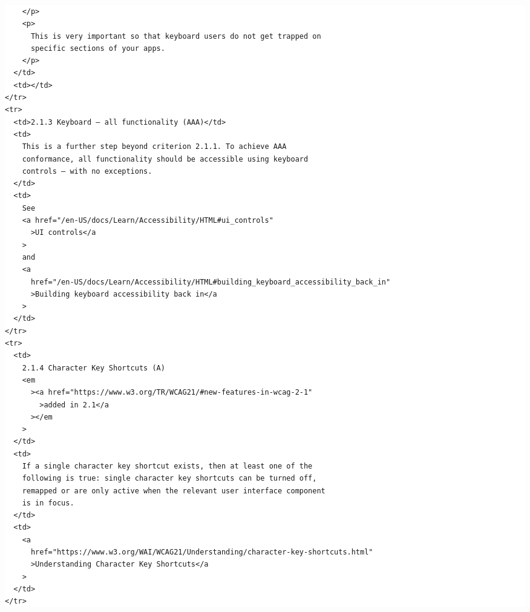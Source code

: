         </p>
        <p>
          This is very important so that keyboard users do not get trapped on
          specific sections of your apps.
        </p>
      </td>
      <td></td>
    </tr>
    <tr>
      <td>2.1.3 Keyboard — all functionality (AAA)</td>
      <td>
        This is a further step beyond criterion 2.1.1. To achieve AAA
        conformance, all functionality should be accessible using keyboard
        controls — with no exceptions.
      </td>
      <td>
        See
        <a href="/en-US/docs/Learn/Accessibility/HTML#ui_controls"
          >UI controls</a
        >
        and
        <a
          href="/en-US/docs/Learn/Accessibility/HTML#building_keyboard_accessibility_back_in"
          >Building keyboard accessibility back in</a
        >
      </td>
    </tr>
    <tr>
      <td>
        2.1.4 Character Key Shortcuts (A)
        <em
          ><a href="https://www.w3.org/TR/WCAG21/#new-features-in-wcag-2-1"
            >added in 2.1</a
          ></em
        >
      </td>
      <td>
        If a single character key shortcut exists, then at least one of the
        following is true: single character key shortcuts can be turned off,
        remapped or are only active when the relevant user interface component
        is in focus.
      </td>
      <td>
        <a
          href="https://www.w3.org/WAI/WCAG21/Understanding/character-key-shortcuts.html"
          >Understanding Character Key Shortcuts</a
        >
      </td>
    </tr>
  </tbody>
</table>
